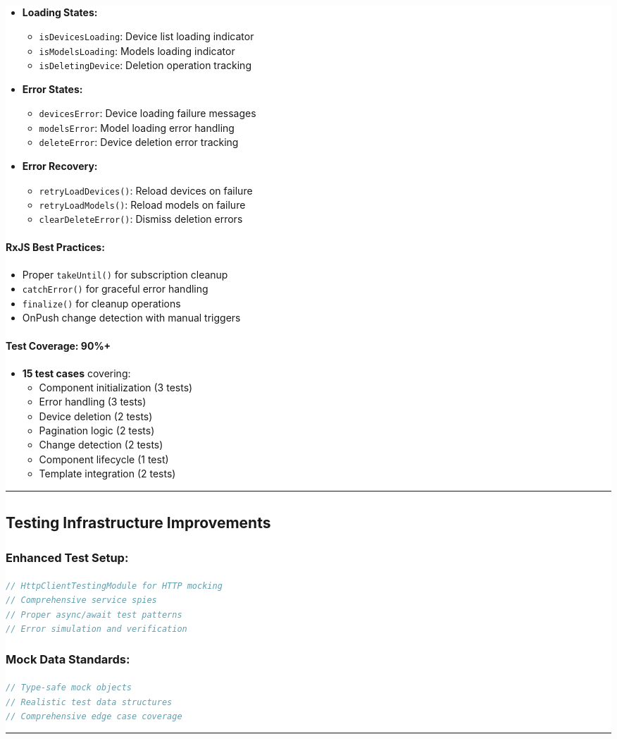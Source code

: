 - **Loading States:**
  - `isDevicesLoading`: Device list loading indicator
  - `isModelsLoading`: Models loading indicator
  - `isDeletingDevice`: Deletion operation tracking

- **Error States:**
  - `devicesError`: Device loading failure messages
  - `modelsError`: Model loading error handling
  - `deleteError`: Device deletion error tracking

- **Error Recovery:**
  - `retryLoadDevices()`: Reload devices on failure
  - `retryLoadModels()`: Reload models on failure
  - `clearDeleteError()`: Dismiss deletion errors

#### RxJS Best Practices:

- Proper `takeUntil()` for subscription cleanup
- `catchError()` for graceful error handling
- `finalize()` for cleanup operations
- OnPush change detection with manual triggers

#### Test Coverage: **90%+**

- **15 test cases** covering:
  - Component initialization (3 tests)
  - Error handling (3 tests)
  - Device deletion (2 tests)
  - Pagination logic (2 tests)
  - Change detection (2 tests)
  - Component lifecycle (1 test)
  - Template integration (2 tests)

---

## Testing Infrastructure Improvements

### Enhanced Test Setup:

```typescript
// HttpClientTestingModule for HTTP mocking
// Comprehensive service spies
// Proper async/await test patterns
// Error simulation and verification
```

### Mock Data Standards:

```typescript
// Type-safe mock objects
// Realistic test data structures
// Comprehensive edge case coverage
```

---
